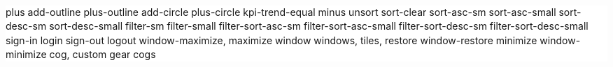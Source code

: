 <td>plus</td>
</tr>
<tr>
<td>add-outline</td>
<td>plus-outline</td>
</tr>
<tr>
<td>add-circle</td>
<td>plus-circle</td>
</tr>
<tr>
<td>kpi-trend-equal</td>
<td>minus</td>
</tr>
<tr>
<td>unsort</td>
<td>sort-clear</td>
</tr>
<tr>
<td>sort-asc-sm</td>
<td>sort-asc-small</td>
</tr>
<tr>
<td>sort-desc-sm</td>
<td>sort-desc-small</td>
</tr>
<tr>
<td>filter-sm</td>
<td>filter-small</td>
</tr>
<tr>
<td>filter-sort-asc-sm</td>
<td>filter-sort-asc-small</td>
</tr>
<tr>
<td>filter-sort-desc-sm</td>
<td>filter-sort-desc-small</td>
</tr>
<tr>
<td>sign-in</td>
<td>login</td>
</tr>
<tr>
<td>sign-out</td>
<td>logout</td>
</tr>
<tr>
<td>window-maximize, maximize</td>
<td>window</td>
</tr>
<tr>
<td>windows, tiles, restore</td>
<td>window-restore</td>
</tr>
<tr>
<td>minimize</td>
<td>window-minimize</td>
</tr>
<tr>
<td>cog, custom</td>
<td>gear</td>
</tr>
<tr>
<td>cogs</td>